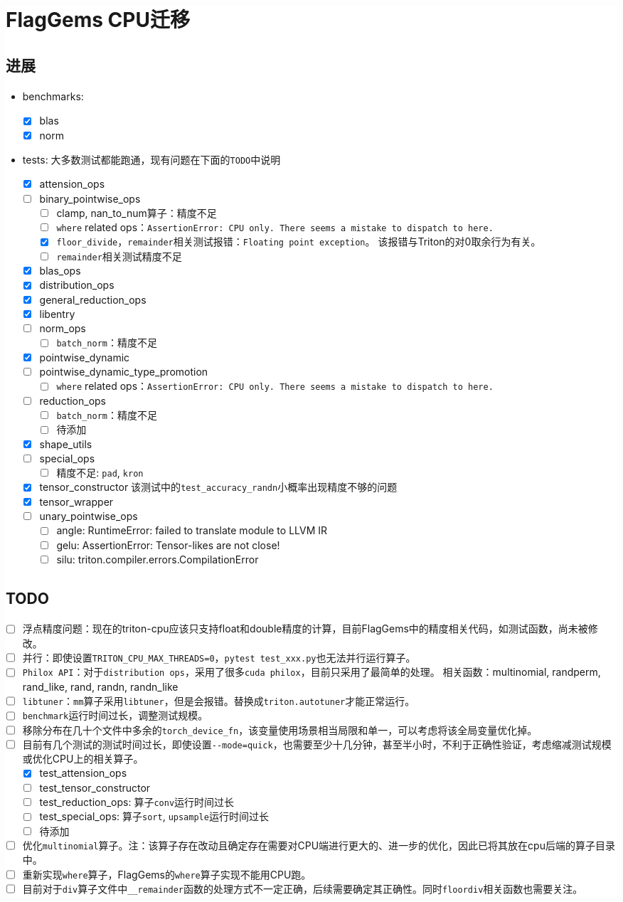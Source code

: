 # FlagGems CPU迁移

## 进展

- benchmarks:
  
  - [x] blas
  - [x] norm

- tests: 大多数测试都能跑通，现有问题在下面的`TODO`中说明

  - [x] attension_ops
  - [ ] binary_pointwise_ops
    - [ ] clamp, nan_to_num算子：精度不足
    - [ ] `where` related ops：`AssertionError: CPU only. There seems a mistake to dispatch to here.`
    - [x] `floor_divide`，`remainder`相关测试报错：`Floating point exception`。
      该报错与Triton的对0取余行为有关。
    - [ ] `remainder`相关测试精度不足
  - [x] blas_ops
  - [x] distribution_ops
  - [x] general_reduction_ops
  - [x] libentry
  - [ ] norm_ops
    - [ ] `batch_norm`：精度不足
  - [x] pointwise_dynamic
  - [ ] pointwise_dynamic_type_promotion
    - [ ] `where` related ops：`AssertionError: CPU only. There seems a mistake to dispatch to here.`
  - [ ] reduction_ops
    - [ ] `batch_norm`：精度不足
    - [ ] 待添加
  - [x] shape_utils
  - [ ] special_ops
    - [ ] 精度不足: `pad`, `kron`
  - [x] tensor_constructor
    该测试中的`test_accuracy_randn`小概率出现精度不够的问题
  - [x] tensor_wrapper
  - [ ] unary_pointwise_ops
    - [ ] angle: RuntimeError: failed to translate module to LLVM IR
    - [ ] gelu: AssertionError: Tensor-likes are not close!
    - [ ] silu: triton.compiler.errors.CompilationError

## TODO

- [ ] 浮点精度问题：现在的triton-cpu应该只支持float和double精度的计算，目前FlagGems中的精度相关代码，如测试函数，尚未被修改。
- [ ] 并行：即使设置`TRITON_CPU_MAX_THREADS=0`，`pytest test_xxx.py`也无法并行运行算子。
- [ ] `Philox API`：对于`distribution ops`，采用了很多`cuda philox`，目前只采用了最简单的处理。
  相关函数：multinomial, randperm, rand_like, rand, randn, randn_like
- [ ] `libtuner`：`mm`算子采用`libtuner`，但是会报错。替换成`triton.autotuner`才能正常运行。
- [ ] `benchmark`运行时间过长，调整测试规模。
- [ ] 移除分布在几十个文件中多余的`torch_device_fn`，该变量使用场景相当局限和单一，可以考虑将该全局变量优化掉。
- [ ] 目前有几个测试的测试时间过长，即使设置`--mode=quick`，也需要至少十几分钟，甚至半小时，不利于正确性验证，考虑缩减测试规模或优化CPU上的相关算子。
  - [x] test_attension_ops
  - [ ] test_tensor_constructor
  - [ ] test_reduction_ops: 算子`conv`运行时间过长
  - [ ] test_special_ops: 算子`sort`, `upsample`运行时间过长
  - [ ] 待添加
- [ ] 优化`multinomial`算子。注：该算子存在改动且确定存在需要对CPU端进行更大的、进一步的优化，因此已将其放在cpu后端的算子目录中。
- [ ] 重新实现`where`算子，FlagGems的`where`算子实现不能用CPU跑。
- [ ] 目前对于`div`算子文件中`__remainder`函数的处理方式不一定正确，后续需要确定其正确性。同时`floordiv`相关函数也需要关注。
